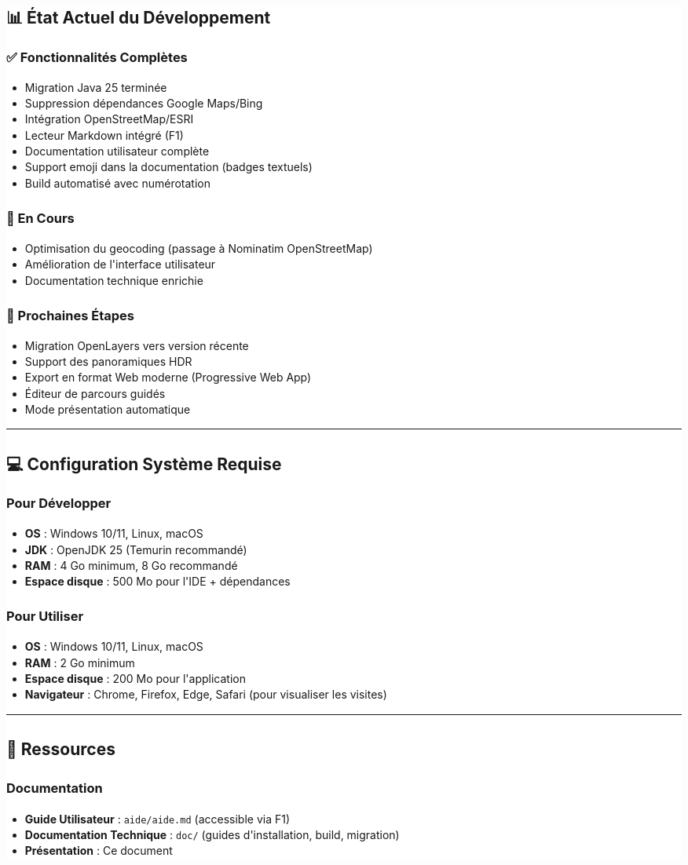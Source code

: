 ## 📊 État Actuel du Développement

### ✅ Fonctionnalités Complètes
- Migration Java 25 terminée
- Suppression dépendances Google Maps/Bing
- Intégration OpenStreetMap/ESRI
- Lecteur Markdown intégré (F1)
- Documentation utilisateur complète
- Support emoji dans la documentation (badges textuels)
- Build automatisé avec numérotation

### 🔄 En Cours
- Optimisation du geocoding (passage à Nominatim OpenStreetMap)
- Amélioration de l'interface utilisateur
- Documentation technique enrichie

### 🎯 Prochaines Étapes
- Migration OpenLayers vers version récente
- Support des panoramiques HDR
- Export en format Web moderne (Progressive Web App)
- Éditeur de parcours guidés
- Mode présentation automatique

---

## 💻 Configuration Système Requise

### Pour Développer
- **OS** : Windows 10/11, Linux, macOS
- **JDK** : OpenJDK 25 (Temurin recommandé)
- **RAM** : 4 Go minimum, 8 Go recommandé
- **Espace disque** : 500 Mo pour l'IDE + dépendances

### Pour Utiliser
- **OS** : Windows 10/11, Linux, macOS
- **RAM** : 2 Go minimum
- **Espace disque** : 200 Mo pour l'application
- **Navigateur** : Chrome, Firefox, Edge, Safari (pour visualiser les visites)

---

## 📖 Ressources

### Documentation
- **Guide Utilisateur** : `aide/aide.md` (accessible via F1)
- **Documentation Technique** : `doc/` (guides d'installation, build, migration)
- **Présentation** : Ce document

